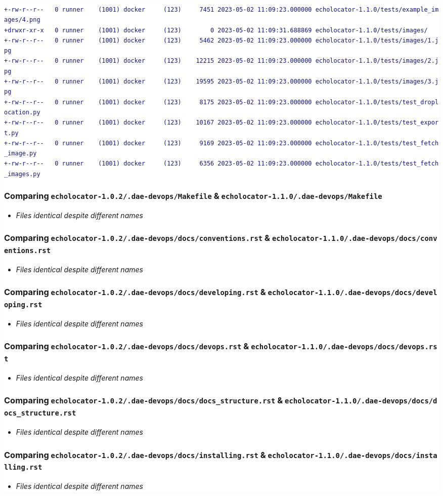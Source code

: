 ```diff
+-rw-r--r--   0 runner    (1001) docker     (123)     7451 2023-05-02 11:09:23.000000 echolocator-1.1.0/tests/example_images/4.png
+drwxr-xr-x   0 runner    (1001) docker     (123)        0 2023-05-02 11:09:31.688869 echolocator-1.1.0/tests/images/
+-rw-r--r--   0 runner    (1001) docker     (123)     5462 2023-05-02 11:09:23.000000 echolocator-1.1.0/tests/images/1.jpg
+-rw-r--r--   0 runner    (1001) docker     (123)    12215 2023-05-02 11:09:23.000000 echolocator-1.1.0/tests/images/2.jpg
+-rw-r--r--   0 runner    (1001) docker     (123)    19595 2023-05-02 11:09:23.000000 echolocator-1.1.0/tests/images/3.jpg
+-rw-r--r--   0 runner    (1001) docker     (123)     8175 2023-05-02 11:09:23.000000 echolocator-1.1.0/tests/test_droplocation.py
+-rw-r--r--   0 runner    (1001) docker     (123)    10167 2023-05-02 11:09:23.000000 echolocator-1.1.0/tests/test_export.py
+-rw-r--r--   0 runner    (1001) docker     (123)     9169 2023-05-02 11:09:23.000000 echolocator-1.1.0/tests/test_fetch_image.py
+-rw-r--r--   0 runner    (1001) docker     (123)     6356 2023-05-02 11:09:23.000000 echolocator-1.1.0/tests/test_fetch_images.py
```

### Comparing `echolocator-1.0.2/.dae-devops/Makefile` & `echolocator-1.1.0/.dae-devops/Makefile`

 * *Files identical despite different names*

### Comparing `echolocator-1.0.2/.dae-devops/docs/conventions.rst` & `echolocator-1.1.0/.dae-devops/docs/conventions.rst`

 * *Files identical despite different names*

### Comparing `echolocator-1.0.2/.dae-devops/docs/developing.rst` & `echolocator-1.1.0/.dae-devops/docs/developing.rst`

 * *Files identical despite different names*

### Comparing `echolocator-1.0.2/.dae-devops/docs/devops.rst` & `echolocator-1.1.0/.dae-devops/docs/devops.rst`

 * *Files identical despite different names*

### Comparing `echolocator-1.0.2/.dae-devops/docs/docs_structure.rst` & `echolocator-1.1.0/.dae-devops/docs/docs_structure.rst`

 * *Files identical despite different names*

### Comparing `echolocator-1.0.2/.dae-devops/docs/installing.rst` & `echolocator-1.1.0/.dae-devops/docs/installing.rst`

 * *Files identical despite different names*
